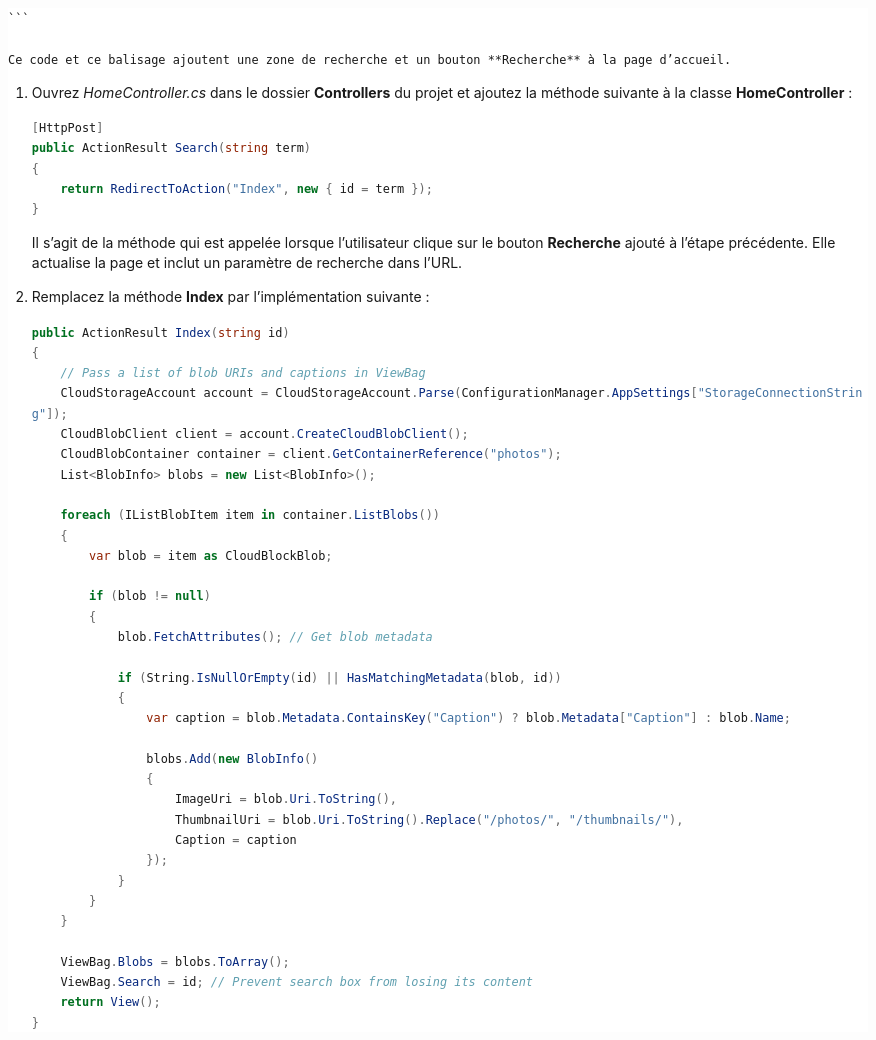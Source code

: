     ```

    Ce code et ce balisage ajoutent une zone de recherche et un bouton **Recherche** à la page d’accueil.

1. Ouvrez *HomeController.cs* dans le dossier **Controllers** du projet et ajoutez la méthode suivante à la classe **HomeController** :

    ```C#
    [HttpPost]
    public ActionResult Search(string term)
    {
        return RedirectToAction("Index", new { id = term });
    }
    ```

    Il s’agit de la méthode qui est appelée lorsque l’utilisateur clique sur le bouton **Recherche** ajouté à l’étape précédente. Elle actualise la page et inclut un paramètre de recherche dans l’URL.

1. Remplacez la méthode **Index** par l’implémentation suivante :

    ```C#
    public ActionResult Index(string id)
    {
        // Pass a list of blob URIs and captions in ViewBag
        CloudStorageAccount account = CloudStorageAccount.Parse(ConfigurationManager.AppSettings["StorageConnectionString"]);
        CloudBlobClient client = account.CreateCloudBlobClient();
        CloudBlobContainer container = client.GetContainerReference("photos");
        List<BlobInfo> blobs = new List<BlobInfo>();

        foreach (IListBlobItem item in container.ListBlobs())
        {
            var blob = item as CloudBlockBlob;

            if (blob != null)
            {
                blob.FetchAttributes(); // Get blob metadata

                if (String.IsNullOrEmpty(id) || HasMatchingMetadata(blob, id))
                {
                    var caption = blob.Metadata.ContainsKey("Caption") ? blob.Metadata["Caption"] : blob.Name;

                    blobs.Add(new BlobInfo()
                    {
                        ImageUri = blob.Uri.ToString(),
                        ThumbnailUri = blob.Uri.ToString().Replace("/photos/", "/thumbnails/"),
                        Caption = caption
                    });
                }
            }
        }

        ViewBag.Blobs = blobs.ToArray();
        ViewBag.Search = id; // Prevent search box from losing its content
        return View();
    }
    ```
